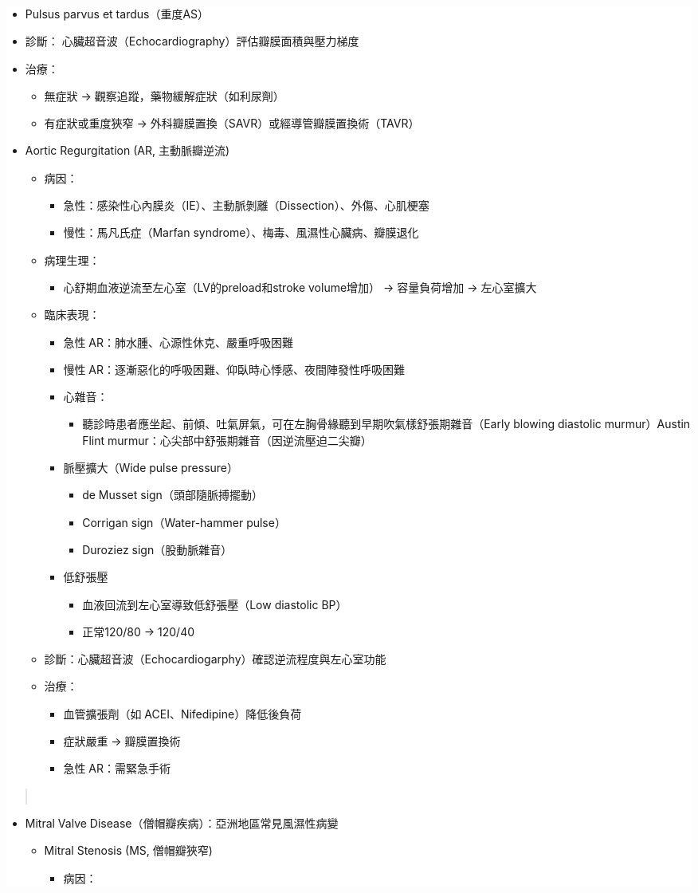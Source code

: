 - Pulsus parvus et tardus（重度AS）

- 診斷： 心臟超音波（Echocardiography）評估瓣膜面積與壓力梯度

- 治療：

  - 無症狀 → 觀察追蹤，藥物緩解症狀（如利尿劑）

  - 有症狀或重度狹窄 → 外科瓣膜置換（SAVR）或經導管瓣膜置換術（TAVR）



- Aortic Regurgitation (AR, 主動脈瓣逆流)

  - 病因：

    - 急性：感染性心內膜炎（IE）、主動脈剝離（Dissection）、外傷、心肌梗塞

    - 慢性：馬凡氏症（Marfan syndrome）、梅毒、風濕性心臟病、瓣膜退化

  - 病理生理：

    - 心舒期血液逆流至左心室（LV的preload和stroke volume增加） → 容量負荷增加 → 左心室擴大

  - 臨床表現：

    - 急性 AR：肺水腫、心源性休克、嚴重呼吸困難

    - 慢性 AR：逐漸惡化的呼吸困難、仰臥時心悸感、夜間陣發性呼吸困難

    - 心雜音：

      - 聽診時患者應坐起、前傾、吐氣屏氣，可在左胸骨緣聽到早期吹氣樣舒張期雜音（Early blowing diastolic murmur）Austin Flint murmur：心尖部中舒張期雜音（因逆流壓迫二尖瓣）

    - 脈壓擴大（Wide pulse pressure）

      - de Musset sign（頭部隨脈搏擺動）

      - Corrigan sign（Water-hammer pulse）

      - Duroziez sign（股動脈雜音）

    - 低舒張壓

      - 血液回流到左心室導致低舒張壓（Low diastolic BP）

      - 正常120/80 → 120/40

  - 診斷：心臟超音波（Echocardiogarphy）確認逆流程度與左心室功能

  - 治療：

    - 血管擴張劑（如 ACEI、Nifedipine）降低後負荷

    - 症狀嚴重 → 瓣膜置換術

    - 急性 AR：需緊急手術

>  

- Mitral Valve Disease（僧帽瓣疾病）：亞洲地區常見風濕性病變

  - Mitral Stenosis (MS, 僧帽瓣狹窄)

    - 病因：
